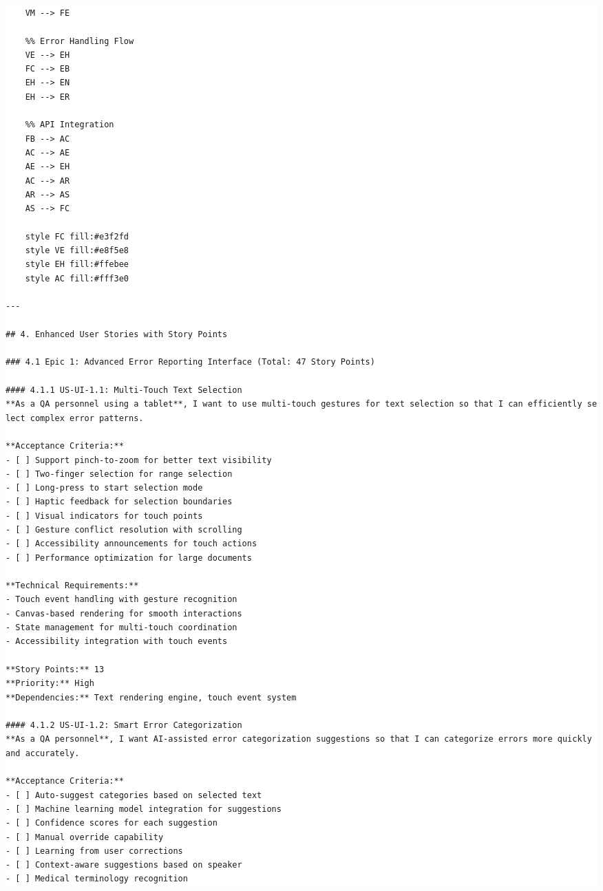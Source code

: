 ```mermaid
    VM --> FE
    
    %% Error Handling Flow
    VE --> EH
    FC --> EB
    EH --> EN
    EH --> ER
    
    %% API Integration
    FB --> AC
    AC --> AE
    AE --> EH
    AC --> AR
    AR --> AS
    AS --> FC
    
    style FC fill:#e3f2fd
    style VE fill:#e8f5e8
    style EH fill:#ffebee
    style AC fill:#fff3e0

---

## 4. Enhanced User Stories with Story Points

### 4.1 Epic 1: Advanced Error Reporting Interface (Total: 47 Story Points)

#### 4.1.1 US-UI-1.1: Multi-Touch Text Selection
**As a QA personnel using a tablet**, I want to use multi-touch gestures for text selection so that I can efficiently select complex error patterns.

**Acceptance Criteria:**
- [ ] Support pinch-to-zoom for better text visibility
- [ ] Two-finger selection for range selection
- [ ] Long-press to start selection mode
- [ ] Haptic feedback for selection boundaries
- [ ] Visual indicators for touch points
- [ ] Gesture conflict resolution with scrolling
- [ ] Accessibility announcements for touch actions
- [ ] Performance optimization for large documents

**Technical Requirements:**
- Touch event handling with gesture recognition
- Canvas-based rendering for smooth interactions
- State management for multi-touch coordination
- Accessibility integration with touch events

**Story Points:** 13
**Priority:** High
**Dependencies:** Text rendering engine, touch event system

#### 4.1.2 US-UI-1.2: Smart Error Categorization
**As a QA personnel**, I want AI-assisted error categorization suggestions so that I can categorize errors more quickly and accurately.

**Acceptance Criteria:**
- [ ] Auto-suggest categories based on selected text
- [ ] Machine learning model integration for suggestions
- [ ] Confidence scores for each suggestion
- [ ] Manual override capability
- [ ] Learning from user corrections
- [ ] Context-aware suggestions based on speaker
- [ ] Medical terminology recognition
```